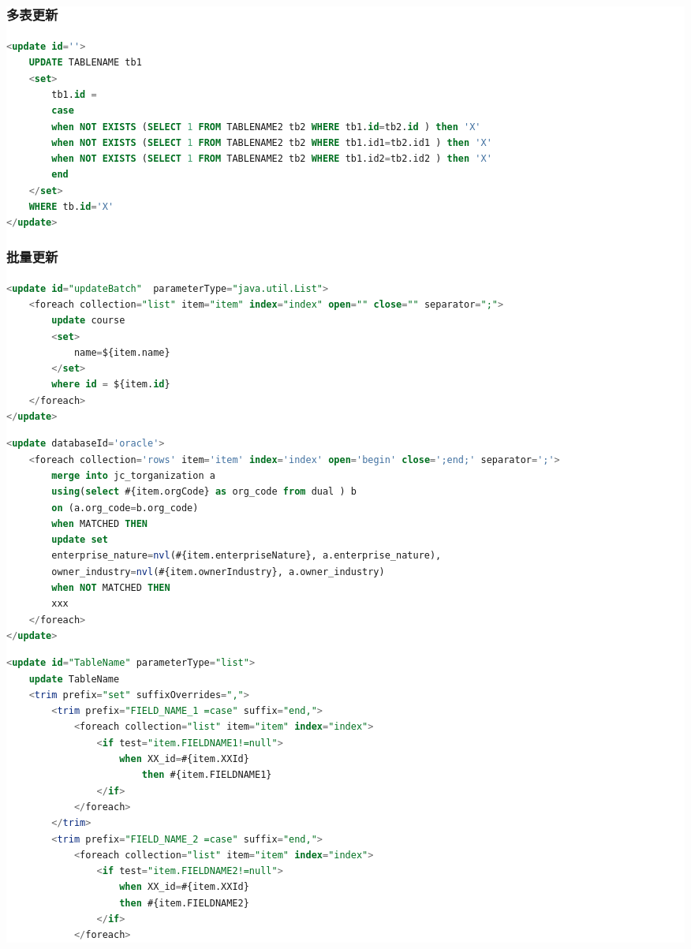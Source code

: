 ### 多表更新
```sql
<update id=''>
    UPDATE TABLENAME tb1
    <set>
        tb1.id = 
        case
        when NOT EXISTS (SELECT 1 FROM TABLENAME2 tb2 WHERE tb1.id=tb2.id ) then 'X'
        when NOT EXISTS (SELECT 1 FROM TABLENAME2 tb2 WHERE tb1.id1=tb2.id1 ) then 'X'
        when NOT EXISTS (SELECT 1 FROM TABLENAME2 tb2 WHERE tb1.id2=tb2.id2 ) then 'X'
        end
    </set>
    WHERE tb.id='X'
</update>
```


### 批量更新
```sql
<update id="updateBatch"  parameterType="java.util.List">  
    <foreach collection="list" item="item" index="index" open="" close="" separator=";">
        update course
        <set>
            name=${item.name}
        </set>
        where id = ${item.id}
    </foreach>      
</update>
```

```sql
<update databaseId='oracle'>
    <foreach collection='rows' item='item' index='index' open='begin' close=';end;' separator=';'>
        merge into jc_torganization a
        using(select #{item.orgCode} as org_code from dual ) b
        on (a.org_code=b.org_code)
        when MATCHED THEN
        update set
        enterprise_nature=nvl(#{item.enterpriseNature}, a.enterprise_nature),
        owner_industry=nvl(#{item.ownerIndustry}, a.owner_industry)
        when NOT MATCHED THEN
        xxx
    </foreach>
</update>
```

```sql
<update id="TableName" parameterType="list">
    update TableName
    <trim prefix="set" suffixOverrides=",">
        <trim prefix="FIELD_NAME_1 =case" suffix="end,">
            <foreach collection="list" item="item" index="index">
                <if test="item.FIELDNAME1!=null">
                    when XX_id=#{item.XXId}
                        then #{item.FIELDNAME1}
                </if>
            </foreach>
        </trim>
        <trim prefix="FIELD_NAME_2 =case" suffix="end,">
            <foreach collection="list" item="item" index="index">
                <if test="item.FIELDNAME2!=null">
                    when XX_id=#{item.XXId}
                    then #{item.FIELDNAME2}
                </if>
            </foreach>
```